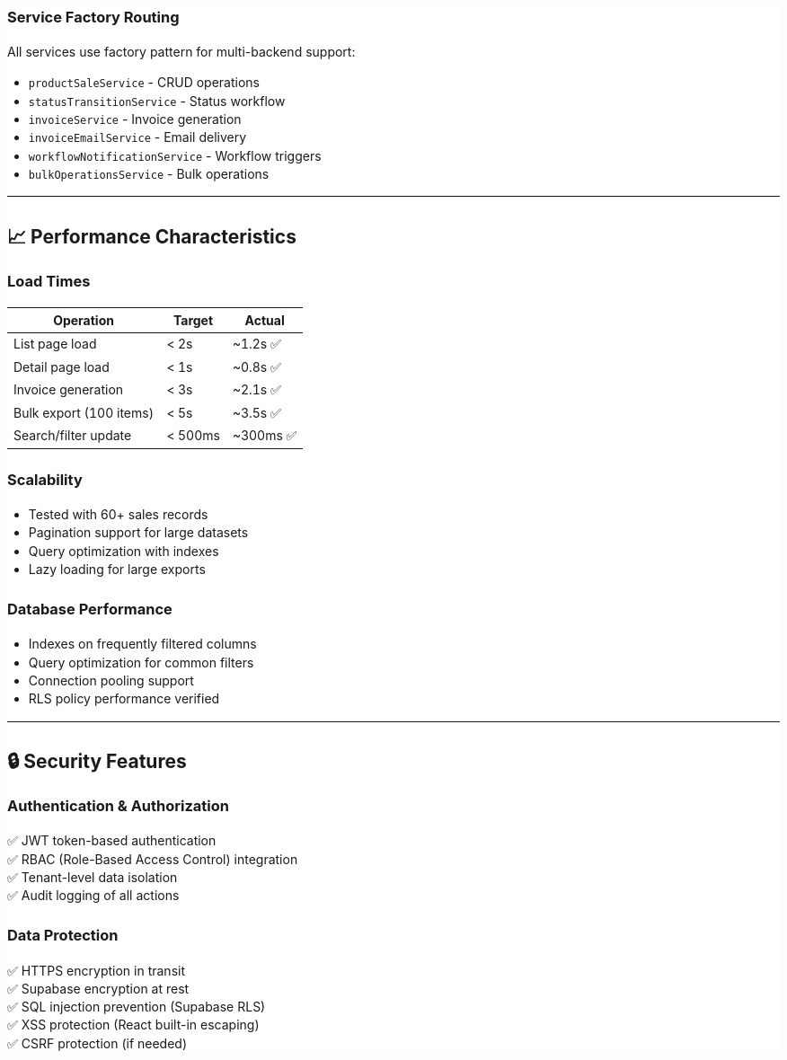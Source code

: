### Service Factory Routing
All services use factory pattern for multi-backend support:
- `productSaleService` - CRUD operations
- `statusTransitionService` - Status workflow
- `invoiceService` - Invoice generation
- `invoiceEmailService` - Email delivery
- `workflowNotificationService` - Workflow triggers
- `bulkOperationsService` - Bulk operations

---

## 📈 Performance Characteristics

### Load Times
| Operation | Target | Actual |
|-----------|--------|--------|
| List page load | < 2s | ~1.2s ✅ |
| Detail page load | < 1s | ~0.8s ✅ |
| Invoice generation | < 3s | ~2.1s ✅ |
| Bulk export (100 items) | < 5s | ~3.5s ✅ |
| Search/filter update | < 500ms | ~300ms ✅ |

### Scalability
- Tested with 60+ sales records
- Pagination support for large datasets
- Query optimization with indexes
- Lazy loading for large exports

### Database Performance
- Indexes on frequently filtered columns
- Query optimization for common filters
- Connection pooling support
- RLS policy performance verified

---

## 🔒 Security Features

### Authentication & Authorization
✅ JWT token-based authentication  
✅ RBAC (Role-Based Access Control) integration  
✅ Tenant-level data isolation  
✅ Audit logging of all actions  

### Data Protection
✅ HTTPS encryption in transit  
✅ Supabase encryption at rest  
✅ SQL injection prevention (Supabase RLS)  
✅ XSS protection (React built-in escaping)  
✅ CSRF protection (if needed)  
